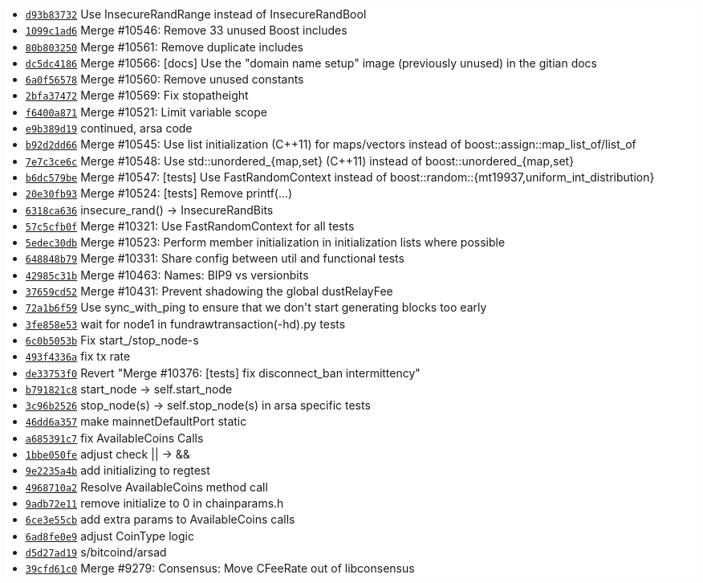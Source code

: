 - [`d93b83732`](https://github.com/arsagility-core/arsa/commit/d93b83732) Use InsecureRandRange instead of InsecureRandBool
- [`1099c1ad6`](https://github.com/arsagility-core/arsa/commit/1099c1ad6) Merge #10546: Remove 33 unused Boost includes
- [`80b803250`](https://github.com/arsagility-core/arsa/commit/80b803250) Merge #10561: Remove duplicate includes
- [`dc5dc4186`](https://github.com/arsagility-core/arsa/commit/dc5dc4186) Merge #10566: [docs] Use the "domain name setup" image (previously unused) in the gitian docs
- [`6a0f56578`](https://github.com/arsagility-core/arsa/commit/6a0f56578) Merge #10560: Remove unused constants
- [`2bfa37472`](https://github.com/arsagility-core/arsa/commit/2bfa37472) Merge #10569: Fix stopatheight
- [`f6400a871`](https://github.com/arsagility-core/arsa/commit/f6400a871) Merge #10521: Limit variable scope
- [`e9b389d19`](https://github.com/arsagility-core/arsa/commit/e9b389d19) continued, arsa code
- [`b92d2dd66`](https://github.com/arsagility-core/arsa/commit/b92d2dd66) Merge #10545: Use list initialization (C++11) for maps/vectors instead of boost::assign::map_list_of/list_of
- [`7e7c3ce6c`](https://github.com/arsagility-core/arsa/commit/7e7c3ce6c) Merge #10548: Use std::unordered_{map,set} (C++11) instead of boost::unordered_{map,set}
- [`b6dc579be`](https://github.com/arsagility-core/arsa/commit/b6dc579be) Merge #10547: [tests] Use FastRandomContext instead of boost::random::{mt19937,uniform_int_distribution}
- [`20e30fb93`](https://github.com/arsagility-core/arsa/commit/20e30fb93) Merge #10524: [tests] Remove printf(...)
- [`6318ca636`](https://github.com/arsagility-core/arsa/commit/6318ca636) insecure_rand() -> InsecureRandBits
- [`57c5cfb0f`](https://github.com/arsagility-core/arsa/commit/57c5cfb0f) Merge #10321: Use FastRandomContext for all tests
- [`5edec30db`](https://github.com/arsagility-core/arsa/commit/5edec30db) Merge #10523: Perform member initialization in initialization lists where possible
- [`648848b79`](https://github.com/arsagility-core/arsa/commit/648848b79) Merge #10331: Share config between util and functional tests
- [`42985c31b`](https://github.com/arsagility-core/arsa/commit/42985c31b) Merge #10463: Names: BIP9 vs versionbits
- [`37659cd52`](https://github.com/arsagility-core/arsa/commit/37659cd52) Merge #10431: Prevent shadowing the global dustRelayFee
- [`72a1b6f59`](https://github.com/arsagility-core/arsa/commit/72a1b6f59) Use sync_with_ping to ensure that we don't start generating blocks too early
- [`3fe858e53`](https://github.com/arsagility-core/arsa/commit/3fe858e53)  wait for node1 in fundrawtransaction(-hd).py tests
- [`6c0b5053b`](https://github.com/arsagility-core/arsa/commit/6c0b5053b) Fix start_/stop_node-s
- [`493f4336a`](https://github.com/arsagility-core/arsa/commit/493f4336a) fix tx rate
- [`de33753f0`](https://github.com/arsagility-core/arsa/commit/de33753f0) Revert "Merge #10376: [tests] fix disconnect_ban intermittency"
- [`b791821c8`](https://github.com/arsagility-core/arsa/commit/b791821c8) start_node -> self.start_node
- [`3c96b2526`](https://github.com/arsagility-core/arsa/commit/3c96b2526) stop_node(s) -> self.stop_node(s) in arsa specific tests
- [`46dd6a357`](https://github.com/arsagility-core/arsa/commit/46dd6a357) make mainnetDefaultPort static
- [`a685391c7`](https://github.com/arsagility-core/arsa/commit/a685391c7) fix AvailableCoins Calls
- [`1bbe050fe`](https://github.com/arsagility-core/arsa/commit/1bbe050fe) adjust check || -> &&
- [`9e2235a4b`](https://github.com/arsagility-core/arsa/commit/9e2235a4b) add initializing to regtest
- [`4968710a2`](https://github.com/arsagility-core/arsa/commit/4968710a2) Resolve AvailableCoins method call
- [`9adb72e11`](https://github.com/arsagility-core/arsa/commit/9adb72e11) remove initialize to 0 in chainparams.h
- [`6ce3e55cb`](https://github.com/arsagility-core/arsa/commit/6ce3e55cb) add extra params to AvailableCoins calls
- [`6ad8fe0e9`](https://github.com/arsagility-core/arsa/commit/6ad8fe0e9) adjust CoinType logic
- [`d5d27ad19`](https://github.com/arsagility-core/arsa/commit/d5d27ad19) s/bitcoind/arsad
- [`39cfd61c0`](https://github.com/arsagility-core/arsa/commit/39cfd61c0) Merge #9279: Consensus: Move CFeeRate out of libconsensus